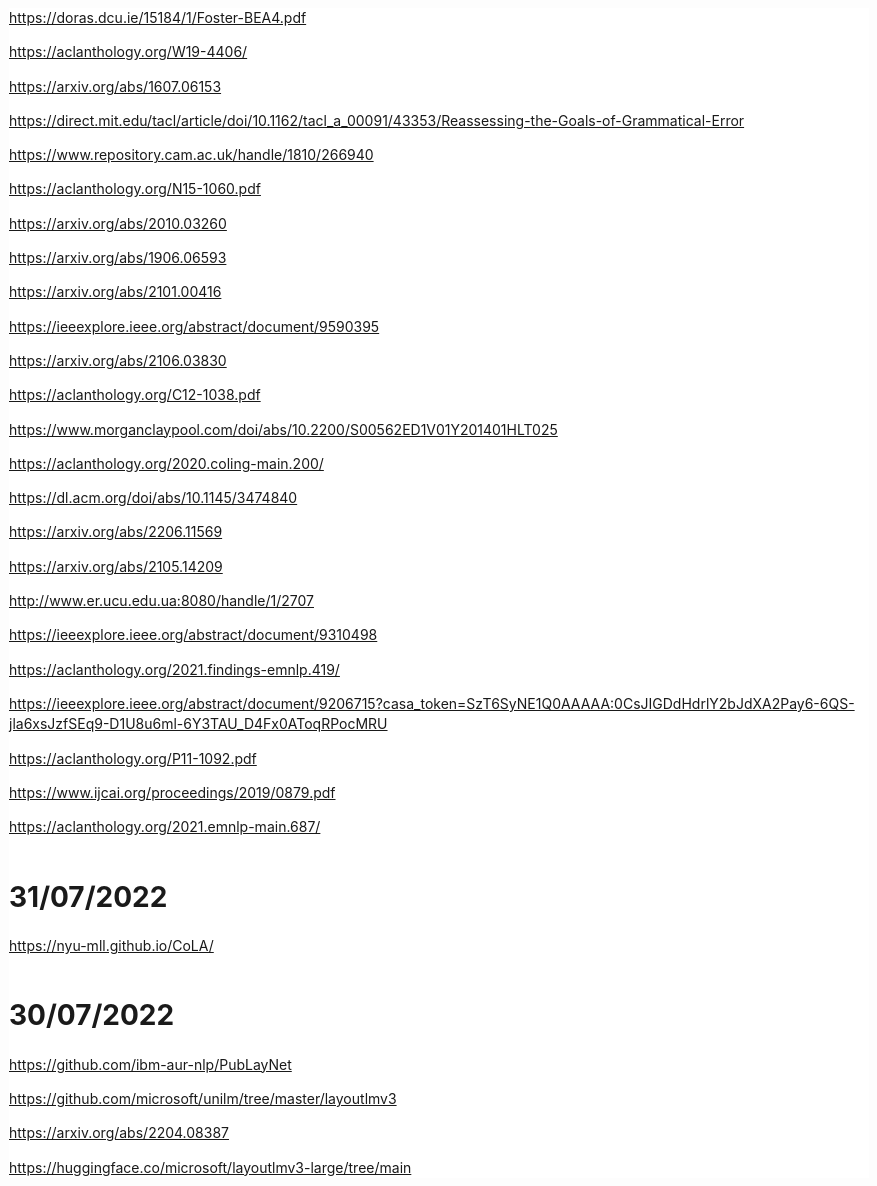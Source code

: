 https://doras.dcu.ie/15184/1/Foster-BEA4.pdf

https://aclanthology.org/W19-4406/

https://arxiv.org/abs/1607.06153

https://direct.mit.edu/tacl/article/doi/10.1162/tacl_a_00091/43353/Reassessing-the-Goals-of-Grammatical-Error

https://www.repository.cam.ac.uk/handle/1810/266940

https://aclanthology.org/N15-1060.pdf

https://arxiv.org/abs/2010.03260

https://arxiv.org/abs/1906.06593

https://arxiv.org/abs/2101.00416

https://ieeexplore.ieee.org/abstract/document/9590395

https://arxiv.org/abs/2106.03830

https://aclanthology.org/C12-1038.pdf

https://www.morganclaypool.com/doi/abs/10.2200/S00562ED1V01Y201401HLT025

https://aclanthology.org/2020.coling-main.200/

https://dl.acm.org/doi/abs/10.1145/3474840

https://arxiv.org/abs/2206.11569

https://arxiv.org/abs/2105.14209

http://www.er.ucu.edu.ua:8080/handle/1/2707

https://ieeexplore.ieee.org/abstract/document/9310498

https://aclanthology.org/2021.findings-emnlp.419/

https://ieeexplore.ieee.org/abstract/document/9206715?casa_token=SzT6SyNE1Q0AAAAA:0CsJIGDdHdrlY2bJdXA2Pay6-6QS-jla6xsJzfSEq9-D1U8u6ml-6Y3TAU_D4Fx0AToqRPocMRU

https://aclanthology.org/P11-1092.pdf

https://www.ijcai.org/proceedings/2019/0879.pdf

https://aclanthology.org/2021.emnlp-main.687/
#  31/07/2022
https://nyu-mll.github.io/CoLA/
# 30/07/2022
https://github.com/ibm-aur-nlp/PubLayNet

https://github.com/microsoft/unilm/tree/master/layoutlmv3

https://arxiv.org/abs/2204.08387

https://huggingface.co/microsoft/layoutlmv3-large/tree/main
